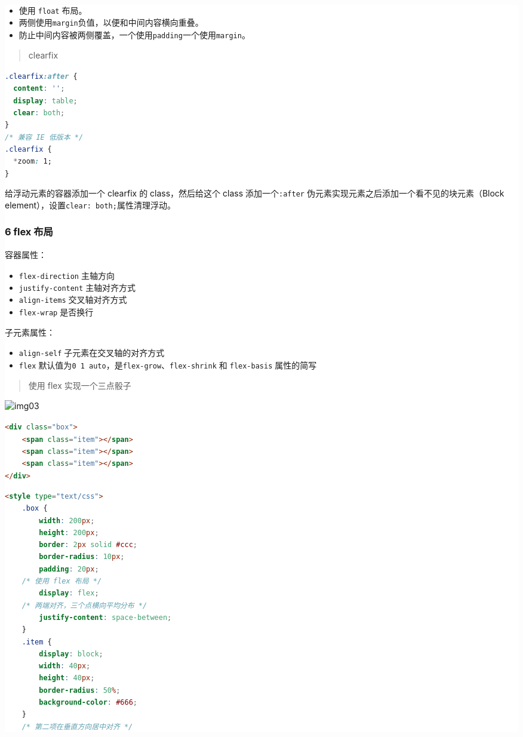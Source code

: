 - 使用 `float` 布局。
- 两侧使用`margin`负值，以便和中间内容横向重叠。
- 防止中间内容被两侧覆盖，一个使用`padding`一个使用`margin`。

> clearfix

```CSS
.clearfix:after {
  content: '';
  display: table;
  clear: both;
}
/* 兼容 IE 低版本 */
.clearfix {
  *zoom: 1;
}
```

给浮动元素的容器添加一个 clearfix 的 class，然后给这个 class 添加一个`:after` 伪元素实现元素之后添加一个看不见的块元素（Block element），设置`clear: both;`属性清理浮动。

### 6 flex 布局

容器属性：

- `flex-direction` 主轴方向
- `justify-content` 主轴对齐方式
- `align-items` 交叉轴对齐方式
- `flex-wrap` 是否换行

子元素属性：

- `align-self` 子元素在交叉轴的对齐方式
- `flex` 默认值为`0 1 auto`，是`flex-grow`、`flex-shrink` 和 `flex-basis` 属性的简写

> 使用 flex 实现一个三点骰子


![img03](20210801163240.png)


```HTML
<div class="box">
    <span class="item"></span>
    <span class="item"></span>
    <span class="item"></span>
</div>
```

```HTML
<style type="text/css">
    .box {
        width: 200px;
        height: 200px;
        border: 2px solid #ccc;
        border-radius: 10px;
        padding: 20px;
    /* 使用 flex 布局 */
        display: flex;
    /* 两端对齐，三个点横向平均分布 */
        justify-content: space-between;
    }
    .item {
        display: block;
        width: 40px;
        height: 40px;
        border-radius: 50%;
        background-color: #666;
    }
    /* 第二项在垂直方向居中对齐 */
```